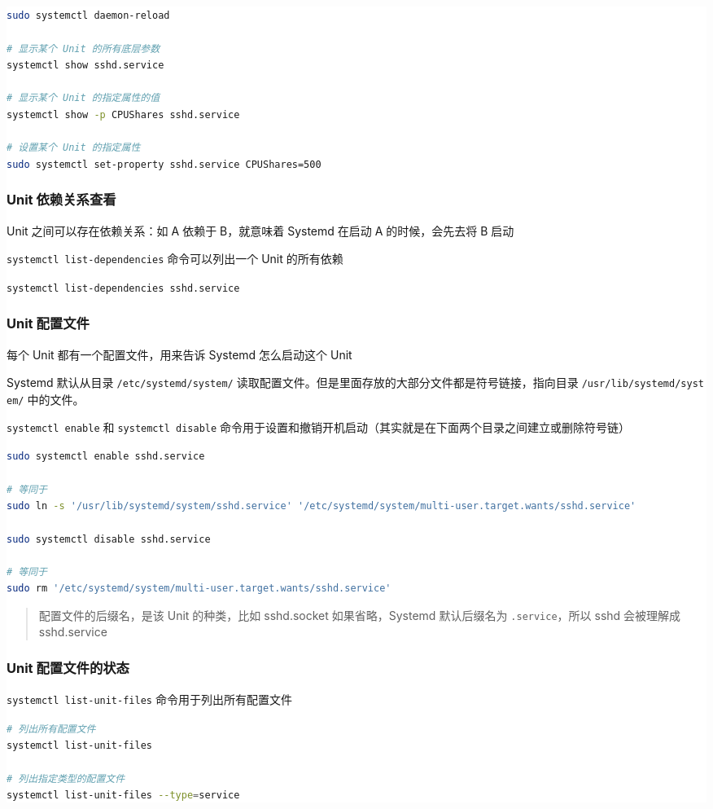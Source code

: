 ```bash
sudo systemctl daemon-reload

# 显示某个 Unit 的所有底层参数
systemctl show sshd.service

# 显示某个 Unit 的指定属性的值
systemctl show -p CPUShares sshd.service

# 设置某个 Unit 的指定属性
sudo systemctl set-property sshd.service CPUShares=500
```

### Unit 依赖关系查看

Unit 之间可以存在依赖关系：如 A 依赖于 B，就意味着 Systemd 在启动 A 的时候，会先去将 B 启动

`systemctl list-dependencies` 命令可以列出一个 Unit 的所有依赖

```bash
systemctl list-dependencies sshd.service
```

### Unit 配置文件

每个 Unit 都有一个配置文件，用来告诉 Systemd 怎么启动这个 Unit

Systemd 默认从目录 `/etc/systemd/system/` 读取配置文件。但是里面存放的大部分文件都是符号链接，指向目录 `/usr/lib/systemd/system/` 中的文件。

`systemctl enable` 和 `systemctl disable` 命令用于设置和撤销开机启动（其实就是在下面两个目录之间建立或删除符号链）

```bash
sudo systemctl enable sshd.service

# 等同于
sudo ln -s '/usr/lib/systemd/system/sshd.service' '/etc/systemd/system/multi-user.target.wants/sshd.service'

sudo systemctl disable sshd.service

# 等同于
sudo rm '/etc/systemd/system/multi-user.target.wants/sshd.service'
```

> 配置文件的后缀名，是该 Unit 的种类，比如 sshd.socket
> 如果省略，Systemd 默认后缀名为 `.service`，所以 sshd 会被理解成 sshd.service

### Unit 配置文件的状态

`systemctl list-unit-files` 命令用于列出所有配置文件

```bash
# 列出所有配置文件
systemctl list-unit-files

# 列出指定类型的配置文件
systemctl list-unit-files --type=service
```
